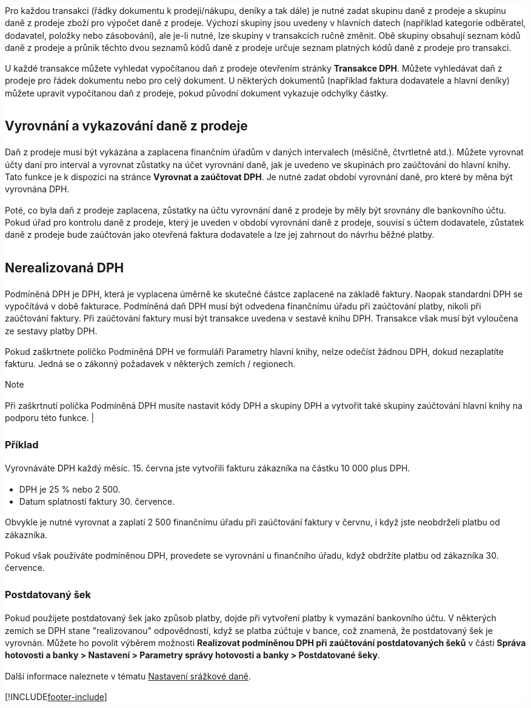 Pro každou transakci (řádky dokumentu k prodeji/nákupu, deníky a tak dále) je nutné zadat skupinu daně z prodeje a skupinu daně z prodeje zboží pro výpočet daně z prodeje. Výchozí skupiny jsou uvedeny v hlavních datech (například kategorie odběratel, dodavatel, položky nebo zásobování), ale je-li nutné, lze skupiny v transakcích ručně změnit. Obě skupiny obsahují seznam kódů daně z prodeje a průnik těchto dvou seznamů kódů daně z prodeje určuje seznam platných kódů daně z prodeje pro transakci. 

U každé transakce můžete vyhledat vypočítanou daň z prodeje otevřením stránky **Transakce DPH**. Můžete vyhledávat daň z prodeje pro řádek dokumentu nebo pro celý dokument. U některých dokumentů (například faktura dodavatele a hlavní deníky) můžete upravit vypočítanou daň z prodeje, pokud původní dokument vykazuje odchylky částky.

## <a name="sales-tax-settlement-and-reporting"></a>Vyrovnání a vykazování daně z prodeje
Daň z prodeje musí být vykázána a zaplacena finančním úřadům v daných intervalech (měsíčně, čtvrtletně atd.). Můžete vyrovnat účty daní pro interval a vyrovnat zůstatky na účet vyrovnání daně, jak je uvedeno ve skupinách pro zaúčtování do hlavní knihy. Tato funkce je k dispozici na stránce **Vyrovnat a zaúčtovat DPH**. Je nutné zadat období vyrovnání daně, pro které by měna být vyrovnána DPH. 

Poté, co byla daň z prodeje zaplacena, zůstatky na účtu vyrovnání daně z prodeje by měly být srovnány dle bankovního účtu. Pokud úřad pro kontrolu daně z prodeje, který je uveden v období vyrovnání daně z prodeje, souvisí s účtem dodavatele, zůstatek daně z prodeje bude zaúčtován jako otevřená faktura dodavatele a lze jej zahrnout do návrhu běžné platby.

## <a name="conditional-sales-tax"></a>Nerealizovaná DPH
Podmíněná DPH je DPH, která je vyplacena úměrně ke skutečné částce zaplacené na základě faktury. Naopak standardní DPH se vypočítává v době fakturace. Podmíněná daň DPH musí být odvedena finančnímu úřadu při zaúčtování platby, nikoli při zaúčtování faktury. Při zaúčtování faktury musí být transakce uvedena v sestavě knihu DPH. Transakce však musí být vyloučena ze sestavy platby DPH. 

Pokud zaškrtnete políčko Podmíněná DPH ve formuláři Parametry hlavní knihy, nelze odečíst žádnou DPH, dokud nezaplatíte fakturu. Jedná se o zákonný požadavek v některých zemích / regionech.

> [!NOTE]
> Při zaškrtnutí políčka Podmíněná DPH musíte nastavit kódy DPH a skupiny DPH a vytvořit také skupiny zaúčtování hlavní knihy na podporu této funkce. |

###  <a name="example"></a>Příklad

Vyrovnáváte DPH každý měsíc. 15. června jste vytvořili fakturu zákazníka na částku 10 000 plus DPH.
-   DPH je 25 % nebo 2 500.
-   Datum splatnosti faktury 30. července.

Obvykle je nutné vyrovnat a zaplatí 2 500 finančnímu úřadu při zaúčtování faktury v červnu, i když jste neobdrželi platbu od zákazníka. 

Pokud však používáte podmíněnou DPH, provedete se vyrovnání u finančního úřadu, když obdržíte platbu od zákazníka 30. července.

### <a name="postdated-check"></a>Postdatovaný šek

Pokud použijete postdatovaný šek jako způsob platby, dojde při vytvoření platby k vymazání bankovního účtu. V některých zemích se DPH stane "realizovanou" odpovědností, když se platba zúčtuje v bance, což znamená, že postdatovaný šek je vyrovnán. Můžete ho povolit výběrem možnosti **Realizovat podmíněnou DPH při zaúčtování postdatovaných šeků** v části **Správa hotovosti a banky > Nastavení > Parametry správy hotovosti a banky > Postdatované šeky**.

Další informace naleznete v tématu [Nastavení srážkové daně](tasks/set-up-withholding-tax.md).


[!INCLUDE[footer-include](../../includes/footer-banner.md)]